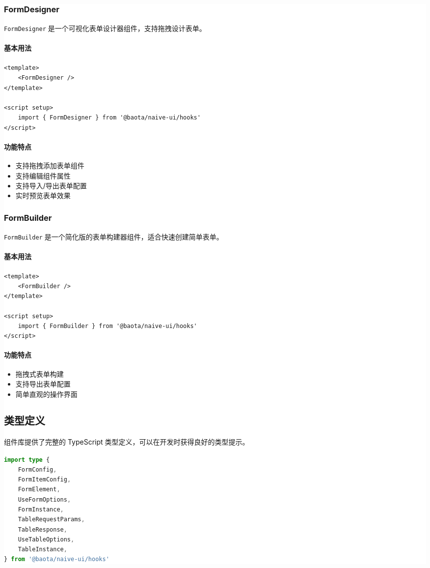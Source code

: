 ### FormDesigner

`FormDesigner` 是一个可视化表单设计器组件，支持拖拽设计表单。

#### 基本用法

```vue
<template>
	<FormDesigner />
</template>

<script setup>
	import { FormDesigner } from '@baota/naive-ui/hooks'
</script>
```

#### 功能特点

- 支持拖拽添加表单组件
- 支持编辑组件属性
- 支持导入/导出表单配置
- 实时预览表单效果

### FormBuilder

`FormBuilder` 是一个简化版的表单构建器组件，适合快速创建简单表单。

#### 基本用法

```vue
<template>
	<FormBuilder />
</template>

<script setup>
	import { FormBuilder } from '@baota/naive-ui/hooks'
</script>
```

#### 功能特点

- 拖拽式表单构建
- 支持导出表单配置
- 简单直观的操作界面

## 类型定义

组件库提供了完整的 TypeScript 类型定义，可以在开发时获得良好的类型提示。

```ts
import type {
	FormConfig,
	FormItemConfig,
	FormElement,
	UseFormOptions,
	FormInstance,
	TableRequestParams,
	TableResponse,
	UseTableOptions,
	TableInstance,
} from '@baota/naive-ui/hooks'
```
